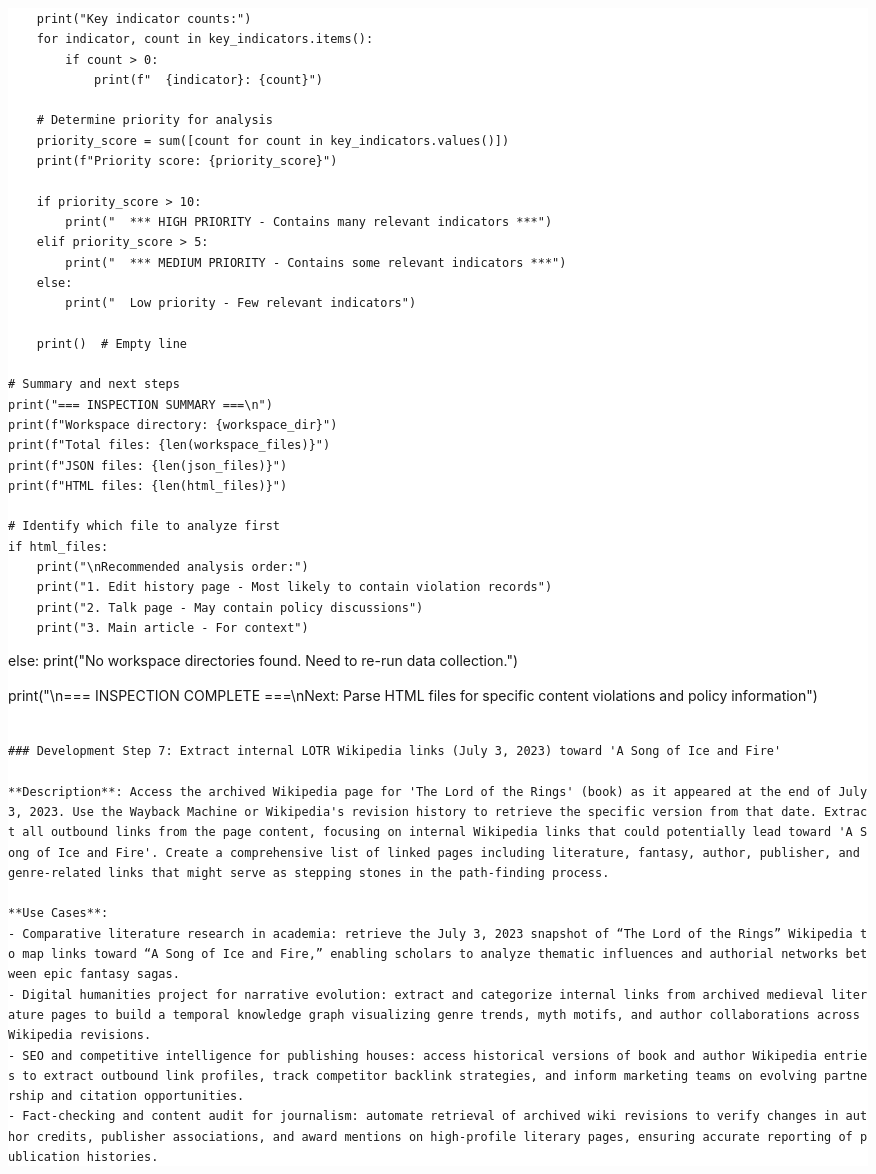         print("Key indicator counts:")
        for indicator, count in key_indicators.items():
            if count > 0:
                print(f"  {indicator}: {count}")
        
        # Determine priority for analysis
        priority_score = sum([count for count in key_indicators.values()])
        print(f"Priority score: {priority_score}")
        
        if priority_score > 10:
            print("  *** HIGH PRIORITY - Contains many relevant indicators ***")
        elif priority_score > 5:
            print("  *** MEDIUM PRIORITY - Contains some relevant indicators ***")
        else:
            print("  Low priority - Few relevant indicators")
        
        print()  # Empty line
    
    # Summary and next steps
    print("=== INSPECTION SUMMARY ===\n")
    print(f"Workspace directory: {workspace_dir}")
    print(f"Total files: {len(workspace_files)}")
    print(f"JSON files: {len(json_files)}")
    print(f"HTML files: {len(html_files)}")
    
    # Identify which file to analyze first
    if html_files:
        print("\nRecommended analysis order:")
        print("1. Edit history page - Most likely to contain violation records")
        print("2. Talk page - May contain policy discussions")
        print("3. Main article - For context")
    
else:
    print("No workspace directories found. Need to re-run data collection.")

print("\n=== INSPECTION COMPLETE ===\nNext: Parse HTML files for specific content violations and policy information")
```

### Development Step 7: Extract internal LOTR Wikipedia links (July 3, 2023) toward 'A Song of Ice and Fire'

**Description**: Access the archived Wikipedia page for 'The Lord of the Rings' (book) as it appeared at the end of July 3, 2023. Use the Wayback Machine or Wikipedia's revision history to retrieve the specific version from that date. Extract all outbound links from the page content, focusing on internal Wikipedia links that could potentially lead toward 'A Song of Ice and Fire'. Create a comprehensive list of linked pages including literature, fantasy, author, publisher, and genre-related links that might serve as stepping stones in the path-finding process.

**Use Cases**:
- Comparative literature research in academia: retrieve the July 3, 2023 snapshot of “The Lord of the Rings” Wikipedia to map links toward “A Song of Ice and Fire,” enabling scholars to analyze thematic influences and authorial networks between epic fantasy sagas.
- Digital humanities project for narrative evolution: extract and categorize internal links from archived medieval literature pages to build a temporal knowledge graph visualizing genre trends, myth motifs, and author collaborations across Wikipedia revisions.
- SEO and competitive intelligence for publishing houses: access historical versions of book and author Wikipedia entries to extract outbound link profiles, track competitor backlink strategies, and inform marketing teams on evolving partnership and citation opportunities.
- Fact-checking and content audit for journalism: automate retrieval of archived wiki revisions to verify changes in author credits, publisher associations, and award mentions on high-profile literary pages, ensuring accurate reporting of publication histories.
```
